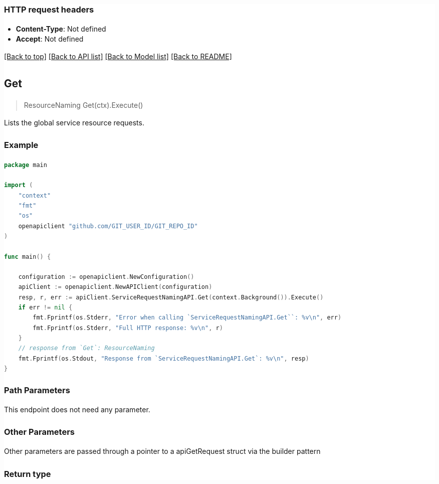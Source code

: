 ### HTTP request headers

- **Content-Type**: Not defined
- **Accept**: Not defined

[[Back to top]](#) [[Back to API list]](../README.md#documentation-for-api-endpoints)
[[Back to Model list]](../README.md#documentation-for-models)
[[Back to README]](../README.md)


## Get

> ResourceNaming Get(ctx).Execute()

Lists the global service resource requests.



### Example

```go
package main

import (
    "context"
    "fmt"
    "os"
    openapiclient "github.com/GIT_USER_ID/GIT_REPO_ID"
)

func main() {

    configuration := openapiclient.NewConfiguration()
    apiClient := openapiclient.NewAPIClient(configuration)
    resp, r, err := apiClient.ServiceRequestNamingAPI.Get(context.Background()).Execute()
    if err != nil {
        fmt.Fprintf(os.Stderr, "Error when calling `ServiceRequestNamingAPI.Get``: %v\n", err)
        fmt.Fprintf(os.Stderr, "Full HTTP response: %v\n", r)
    }
    // response from `Get`: ResourceNaming
    fmt.Fprintf(os.Stdout, "Response from `ServiceRequestNamingAPI.Get`: %v\n", resp)
}
```

### Path Parameters

This endpoint does not need any parameter.

### Other Parameters

Other parameters are passed through a pointer to a apiGetRequest struct via the builder pattern


### Return type
